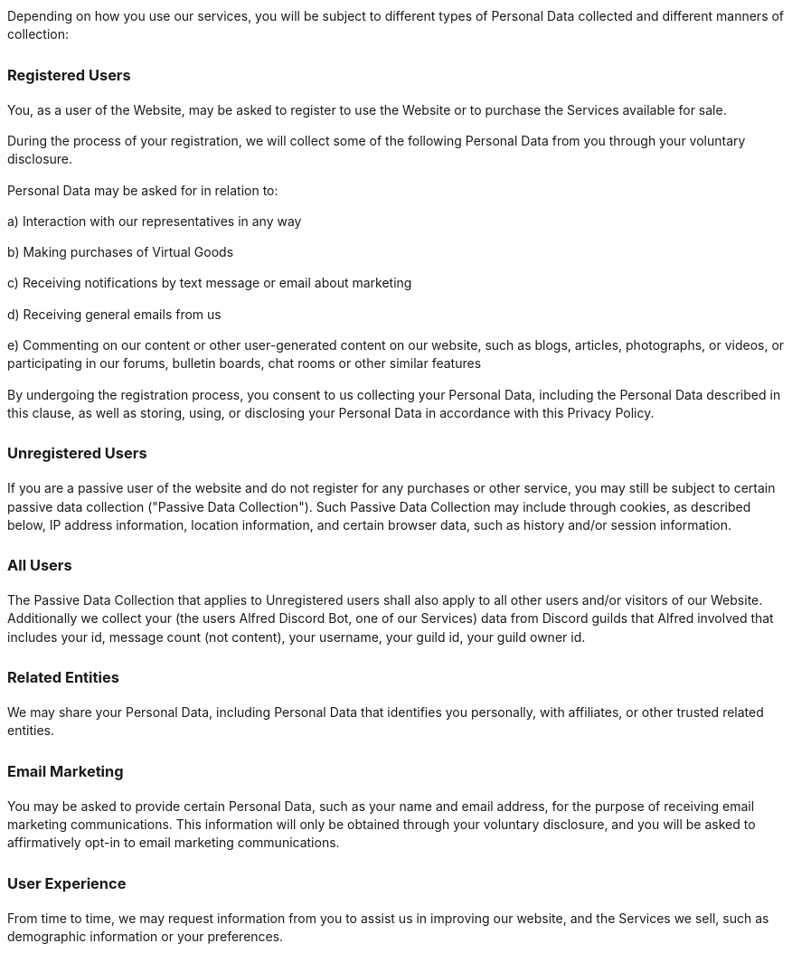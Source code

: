 Depending on how you use our services, you will be subject to different types of Personal Data collected and different manners of collection:

### Registered Users
You, as a user of the Website, may be asked to register to use the Website or to purchase the Services available for sale.

During the process of your registration, we will collect some of the following Personal Data from you through your voluntary disclosure.

Personal Data may be asked for in relation to:

a) Interaction with our representatives in any way

b) Making purchases of Virtual Goods

c) Receiving notifications by text message or email about marketing

d) Receiving general emails from us

e) Commenting on our content or other user-generated content on our website, such as blogs, articles, photographs, or videos, or participating in our forums, bulletin boards, chat rooms or other similar features

By undergoing the registration process, you consent to us collecting your Personal Data, including the Personal Data described in this clause, as well as storing, using, or disclosing your Personal Data in accordance with this Privacy Policy.

### Unregistered Users
If you are a passive user of the website and do not register for any purchases or other service, you may still be subject to certain passive data collection ("Passive Data Collection"). Such Passive Data Collection may include through cookies, as described below, IP address information, location information, and certain browser data, such as history and/or session information.

### All Users
The Passive Data Collection that applies to Unregistered users shall also apply to all other users and/or visitors of our Website. Additionally we collect your (the users Alfred Discord Bot, one of our Services) data from Discord guilds that Alfred involved that includes your id, message count (not content), your username, your guild id, your guild owner id.

### Related Entities
We may share your Personal Data, including Personal Data that identifies you personally, with affiliates, or other trusted related entities.

### Email Marketing
You may be asked to provide certain Personal Data, such as your name and email address, for the purpose of receiving email marketing communications. This information will only be obtained through your voluntary disclosure, and you will be asked to affirmatively opt-in to email marketing communications.

### User Experience
From time to time, we may request information from you to assist us in improving our website, and the Services we sell, such as demographic information or your preferences.
